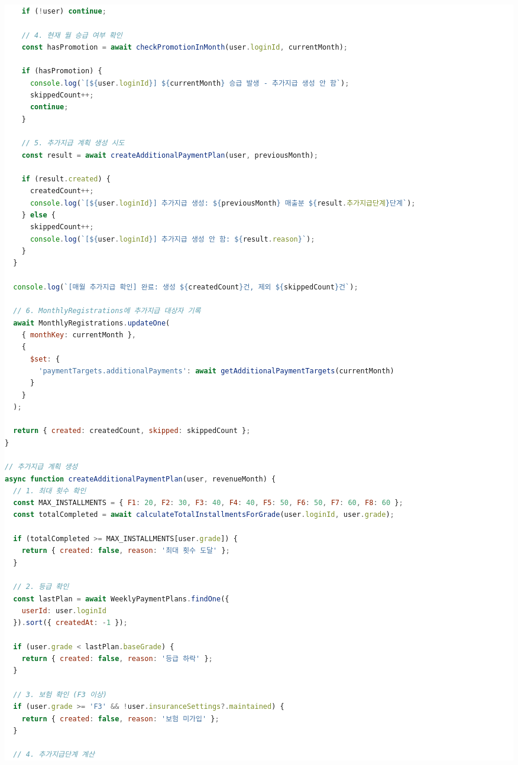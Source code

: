 ```javascript
    if (!user) continue;

    // 4. 현재 월 승급 여부 확인
    const hasPromotion = await checkPromotionInMonth(user.loginId, currentMonth);

    if (hasPromotion) {
      console.log(`[${user.loginId}] ${currentMonth} 승급 발생 - 추가지급 생성 안 함`);
      skippedCount++;
      continue;
    }

    // 5. 추가지급 계획 생성 시도
    const result = await createAdditionalPaymentPlan(user, previousMonth);

    if (result.created) {
      createdCount++;
      console.log(`[${user.loginId}] 추가지급 생성: ${previousMonth} 매출분 ${result.추가지급단계}단계`);
    } else {
      skippedCount++;
      console.log(`[${user.loginId}] 추가지급 생성 안 함: ${result.reason}`);
    }
  }

  console.log(`[매월 추가지급 확인] 완료: 생성 ${createdCount}건, 제외 ${skippedCount}건`);

  // 6. MonthlyRegistrations에 추가지급 대상자 기록
  await MonthlyRegistrations.updateOne(
    { monthKey: currentMonth },
    {
      $set: {
        'paymentTargets.additionalPayments': await getAdditionalPaymentTargets(currentMonth)
      }
    }
  );

  return { created: createdCount, skipped: skippedCount };
}

// 추가지급 계획 생성
async function createAdditionalPaymentPlan(user, revenueMonth) {
  // 1. 최대 횟수 확인
  const MAX_INSTALLMENTS = { F1: 20, F2: 30, F3: 40, F4: 40, F5: 50, F6: 50, F7: 60, F8: 60 };
  const totalCompleted = await calculateTotalInstallmentsForGrade(user.loginId, user.grade);

  if (totalCompleted >= MAX_INSTALLMENTS[user.grade]) {
    return { created: false, reason: '최대 횟수 도달' };
  }

  // 2. 등급 확인
  const lastPlan = await WeeklyPaymentPlans.findOne({
    userId: user.loginId
  }).sort({ createdAt: -1 });

  if (user.grade < lastPlan.baseGrade) {
    return { created: false, reason: '등급 하락' };
  }

  // 3. 보험 확인 (F3 이상)
  if (user.grade >= 'F3' && !user.insuranceSettings?.maintained) {
    return { created: false, reason: '보험 미가입' };
  }

  // 4. 추가지급단계 계산
```
